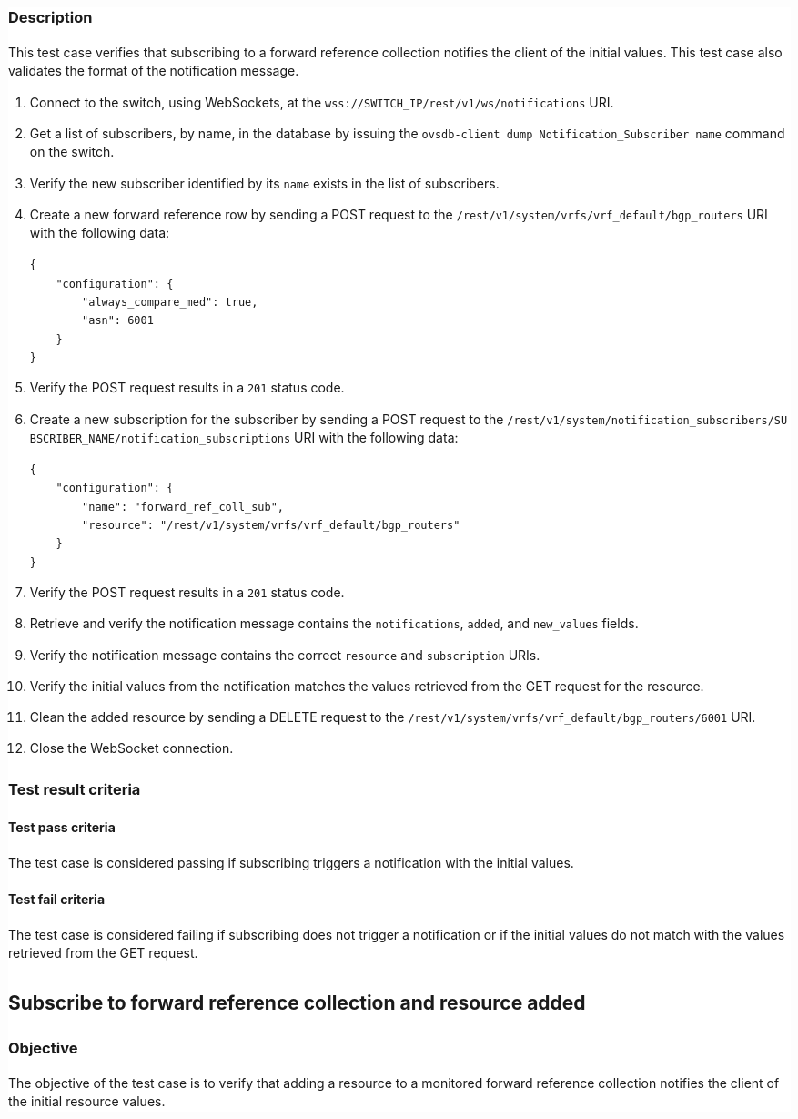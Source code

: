 ### Description
This test case verifies that subscribing to a forward reference collection notifies the client of the initial values. This test case also validates the format of the notification message.

 1. Connect to the switch, using WebSockets, at the `wss://SWITCH_IP/rest/v1/ws/notifications` URI.
 2. Get a list of subscribers, by name, in the database by issuing the `ovsdb-client dump Notification_Subscriber name` command on the switch.
 3. Verify the new subscriber identified by its `name` exists in the list of subscribers.
 4. Create a new forward reference row by sending a POST request to the `/rest/v1/system/vrfs/vrf_default/bgp_routers` URI with the following data:
    ```
    {
        "configuration": {
            "always_compare_med": true,
            "asn": 6001
        }
    }
    ```

 5. Verify the POST request results in a `201` status code.
 6. Create a new subscription for the subscriber by sending a POST request to the `/rest/v1/system/notification_subscribers/SUBSCRIBER_NAME/notification_subscriptions` URI with the following data:
    ```
    {
        "configuration": {
            "name": "forward_ref_coll_sub",
            "resource": "/rest/v1/system/vrfs/vrf_default/bgp_routers"
        }
    }
    ```

 7. Verify the POST request results in a `201` status code.
 8. Retrieve and verify the notification message contains the `notifications`, `added`, and `new_values` fields.
 9. Verify the notification message contains the correct `resource` and `subscription` URIs.
 10. Verify the initial values from the notification matches the values retrieved from the GET request for the resource.
 11. Clean the added resource by sending a DELETE request to the `/rest/v1/system/vrfs/vrf_default/bgp_routers/6001` URI.
 12. Close the WebSocket connection.

### Test result criteria
#### Test pass criteria
The test case is considered passing if subscribing triggers a notification with the initial values.

#### Test fail criteria
The test case is considered failing if subscribing does not trigger a notification or if the initial values do not match with the values retrieved from the GET request.



## Subscribe to forward reference collection and resource added
### Objective
The objective of the test case is to verify that adding a resource to a monitored forward reference collection notifies the client of the initial resource values.
